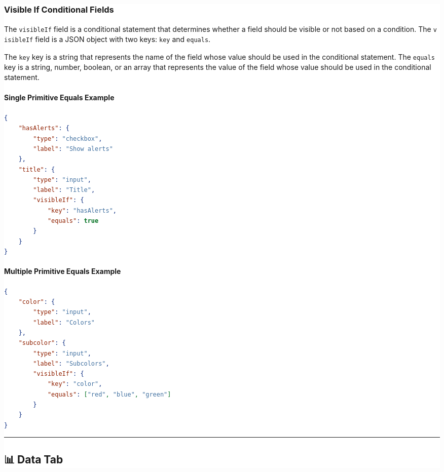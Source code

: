 ```json
```

### Visible If Conditional Fields

The `visibleIf` field is a conditional statement that determines whether a field should be visible or not based on a condition.
The `visibleIf` field is a JSON object with two keys: `key` and `equals`.

The `key` key is a string that represents the name of the field whose value should be used in the conditional statement.
The `equals` key is a string, number, boolean, or an array that represents the value of the field whose value should be used in the conditional statement.

#### Single Primitive Equals Example

```json
{
	"hasAlerts": {
		"type": "checkbox",
		"label": "Show alerts"
	},
	"title": {
		"type": "input",
		"label": "Title",
		"visibleIf": {
			"key": "hasAlerts",
			"equals": true
		}
	}
}
```

#### Multiple Primitive Equals Example

```json
{
	"color": {
		"type": "input",
		"label": "Colors"
	},
	"subcolor": {
		"type": "input",
		"label": "Subcolors",
		"visibleIf": {
			"key": "color",
			"equals": ["red", "blue", "green"]
		}
	}
}
```

---

## 📊 Data Tab

